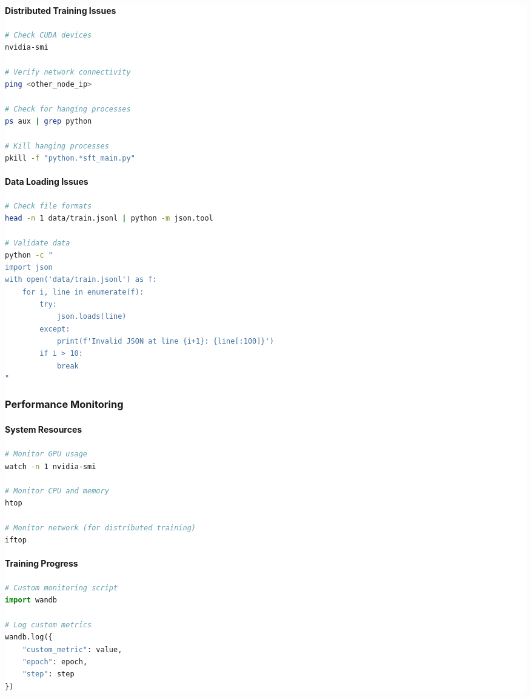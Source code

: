 #### Distributed Training Issues
```bash
# Check CUDA devices
nvidia-smi

# Verify network connectivity
ping <other_node_ip>

# Check for hanging processes
ps aux | grep python

# Kill hanging processes
pkill -f "python.*sft_main.py"
```

#### Data Loading Issues
```bash
# Check file formats
head -n 1 data/train.jsonl | python -m json.tool

# Validate data
python -c "
import json
with open('data/train.jsonl') as f:
    for i, line in enumerate(f):
        try:
            json.loads(line)
        except:
            print(f'Invalid JSON at line {i+1}: {line[:100]}')
        if i > 10:
            break
"
```

### Performance Monitoring

#### System Resources
```bash
# Monitor GPU usage
watch -n 1 nvidia-smi

# Monitor CPU and memory
htop

# Monitor network (for distributed training)
iftop
```

#### Training Progress
```python
# Custom monitoring script
import wandb

# Log custom metrics
wandb.log({
    "custom_metric": value,
    "epoch": epoch,
    "step": step
})
```
